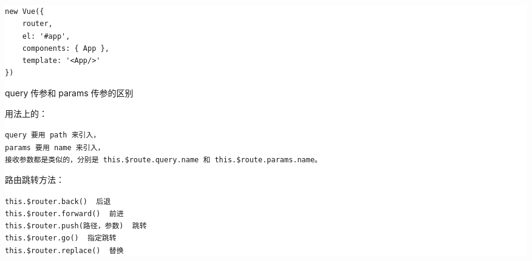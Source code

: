     new Vue({
        router,
        el: '#app',
        components: { App },
        template: '<App/>'
    })

query 传参和 params 传参的区别

用法上的： 

    query 要用 path 来引入，
    params 要用 name 来引入，
    接收参数都是类似的，分别是 this.$route.query.name 和 this.$route.params.name。

路由跳转方法：

	this.$router.back()  后退
    this.$router.forward()  前进
    this.$router.push(路径，参数)  跳转
    this.$router.go()  指定跳转
    this.$router.replace()  替换
